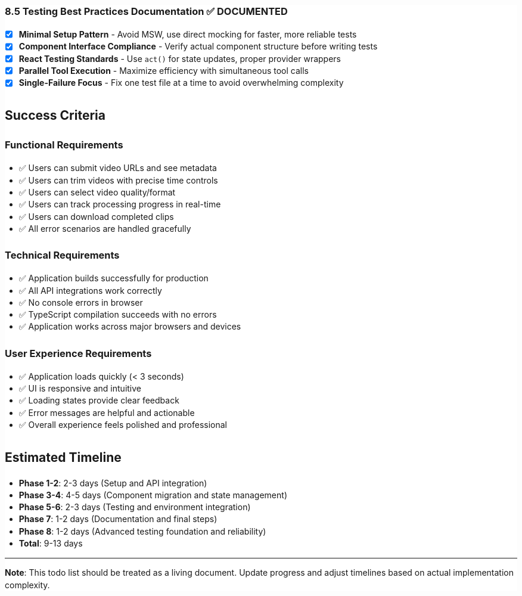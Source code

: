 ### 8.5 Testing Best Practices Documentation ✅ DOCUMENTED
- [x] **Minimal Setup Pattern** - Avoid MSW, use direct mocking for faster, more reliable tests
- [x] **Component Interface Compliance** - Verify actual component structure before writing tests
- [x] **React Testing Standards** - Use `act()` for state updates, proper provider wrappers
- [x] **Parallel Tool Execution** - Maximize efficiency with simultaneous tool calls
- [x] **Single-Failure Focus** - Fix one test file at a time to avoid overwhelming complexity

## Success Criteria

### Functional Requirements
- ✅ Users can submit video URLs and see metadata
- ✅ Users can trim videos with precise time controls
- ✅ Users can select video quality/format
- ✅ Users can track processing progress in real-time
- ✅ Users can download completed clips
- ✅ All error scenarios are handled gracefully

### Technical Requirements
- ✅ Application builds successfully for production
- ✅ All API integrations work correctly
- ✅ No console errors in browser
- ✅ TypeScript compilation succeeds with no errors
- ✅ Application works across major browsers and devices

### User Experience Requirements
- ✅ Application loads quickly (< 3 seconds)
- ✅ UI is responsive and intuitive
- ✅ Loading states provide clear feedback
- ✅ Error messages are helpful and actionable
- ✅ Overall experience feels polished and professional

## Estimated Timeline
- **Phase 1-2**: 2-3 days (Setup and API integration)
- **Phase 3-4**: 4-5 days (Component migration and state management)
- **Phase 5-6**: 2-3 days (Testing and environment integration)
- **Phase 7**: 1-2 days (Documentation and final steps)
- **Phase 8**: 1-2 days (Advanced testing foundation and reliability)
- **Total**: 9-13 days

---

**Note**: This todo list should be treated as a living document. Update progress and adjust timelines based on actual implementation complexity. 